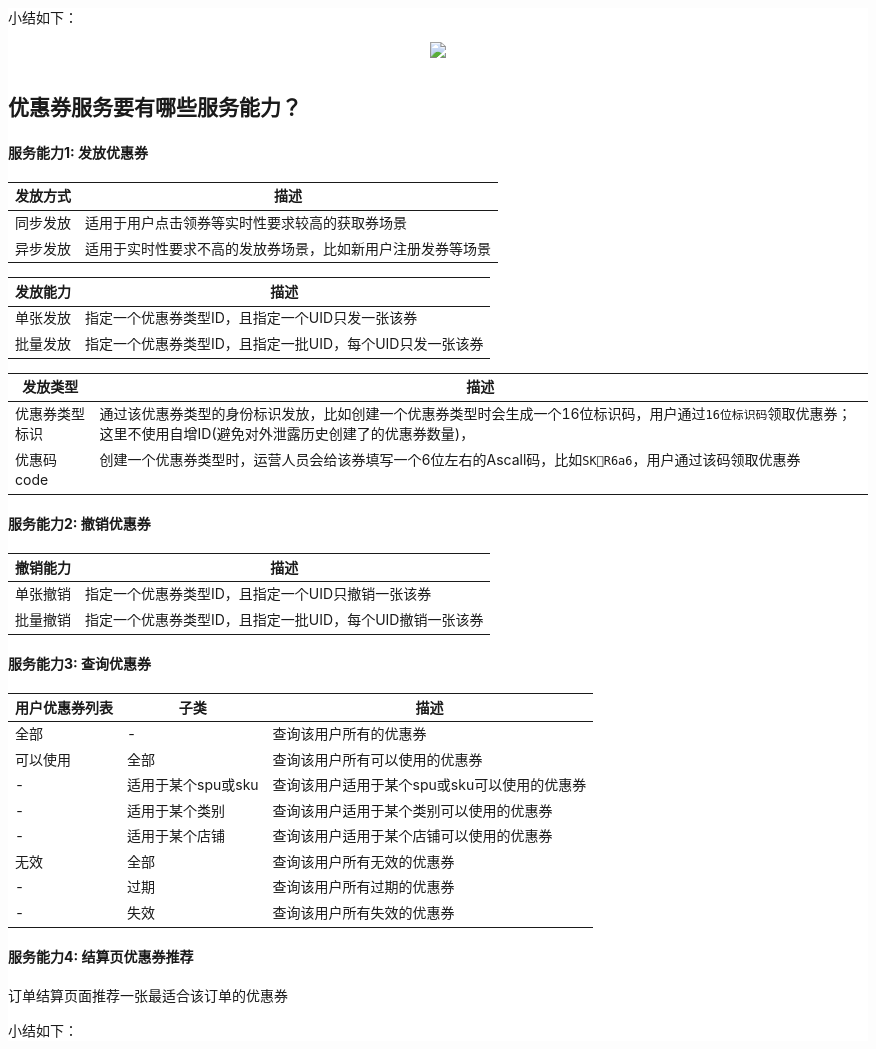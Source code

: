 小结如下：

<p align="center">
    <a href="https://blog-1251019962.cos-website.ap-beijing.myqcloud.com/qiniu_img_2022/20200628124934.jpg">
        <img src="https://blog-1251019962.cos-website.ap-beijing.myqcloud.com/qiniu_img_2022/20200628124934.jpg" width="60%">
    </a>
</p>

## 优惠券服务要有哪些服务能力？

#### 服务能力1: 发放优惠券

发放方式|描述
------------|------------
同步发放|适用于用户点击领券等实时性要求较高的获取券场景
异步发放|适用于实时性要求不高的发放券场景，比如新用户注册发券等场景

发放能力|描述
------------|------------
单张发放|指定一个优惠券类型ID，且指定一个UID只发一张该券
批量发放|指定一个优惠券类型ID，且指定一批UID，每个UID只发一张该券

发放类型|描述
------------|------------
优惠券类型标识|通过该优惠券类型的身份标识发放，比如创建一个优惠券类型时会生成一个16位标识码，用户通过`16位标识码`领取优惠券；这里不使用自增ID(避免对外泄露历史创建了的优惠券数量)，
优惠码code|创建一个优惠券类型时，运营人员会给该券填写一个6位左右的Ascall码，比如`SKR6a6`，用户通过该码领取优惠券

#### 服务能力2: 撤销优惠券

撤销能力|描述
------------|------------
单张撤销|指定一个优惠券类型ID，且指定一个UID只撤销一张该券
批量撤销|指定一个优惠券类型ID，且指定一批UID，每个UID撤销一张该券

#### 服务能力3: 查询优惠券

用户优惠券列表|子类|描述
------------|------------|------------
全部|-|查询该用户所有的优惠券
可以使用|全部|查询该用户所有可以使用的优惠券
-|适用于某个spu或sku|查询该用户适用于某个spu或sku可以使用的优惠券
-|适用于某个类别|查询该用户适用于某个类别可以使用的优惠券
-|适用于某个店铺|查询该用户适用于某个店铺可以使用的优惠券
无效|全部|查询该用户所有无效的优惠券
-|过期|查询该用户所有过期的优惠券
-|失效|查询该用户所有失效的优惠券

#### 服务能力4: 结算页优惠券推荐

订单结算页面推荐一张最适合该订单的优惠券

小结如下：
